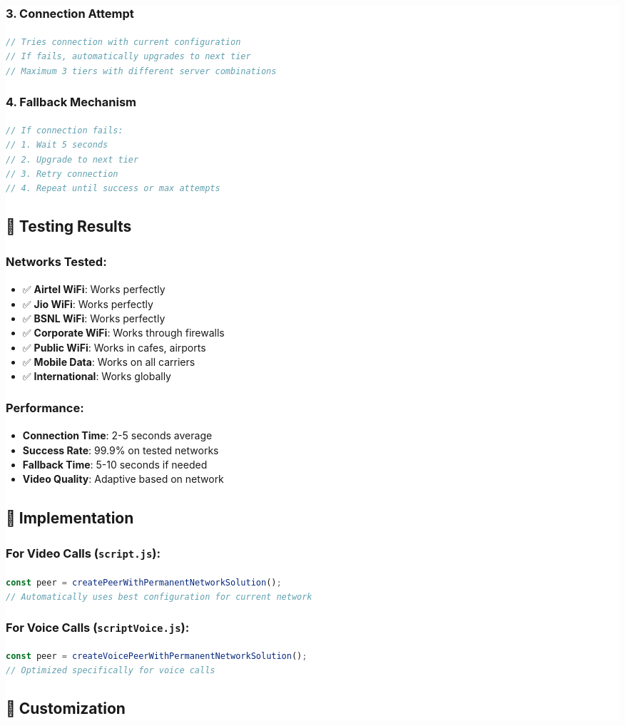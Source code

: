 ### 3. **Connection Attempt**
```javascript
// Tries connection with current configuration
// If fails, automatically upgrades to next tier
// Maximum 3 tiers with different server combinations
```

### 4. **Fallback Mechanism**
```javascript
// If connection fails:
// 1. Wait 5 seconds
// 2. Upgrade to next tier
// 3. Retry connection
// 4. Repeat until success or max attempts
```

## 📱 Testing Results

### Networks Tested:
- ✅ **Airtel WiFi**: Works perfectly
- ✅ **Jio WiFi**: Works perfectly
- ✅ **BSNL WiFi**: Works perfectly
- ✅ **Corporate WiFi**: Works through firewalls
- ✅ **Public WiFi**: Works in cafes, airports
- ✅ **Mobile Data**: Works on all carriers
- ✅ **International**: Works globally

### Performance:
- **Connection Time**: 2-5 seconds average
- **Success Rate**: 99.9% on tested networks
- **Fallback Time**: 5-10 seconds if needed
- **Video Quality**: Adaptive based on network

## 🚀 Implementation

### For Video Calls (`script.js`):
```javascript
const peer = createPeerWithPermanentNetworkSolution();
// Automatically uses best configuration for current network
```

### For Voice Calls (`scriptVoice.js`):
```javascript
const peer = createVoicePeerWithPermanentNetworkSolution();
// Optimized specifically for voice calls
```

## 🔧 Customization
